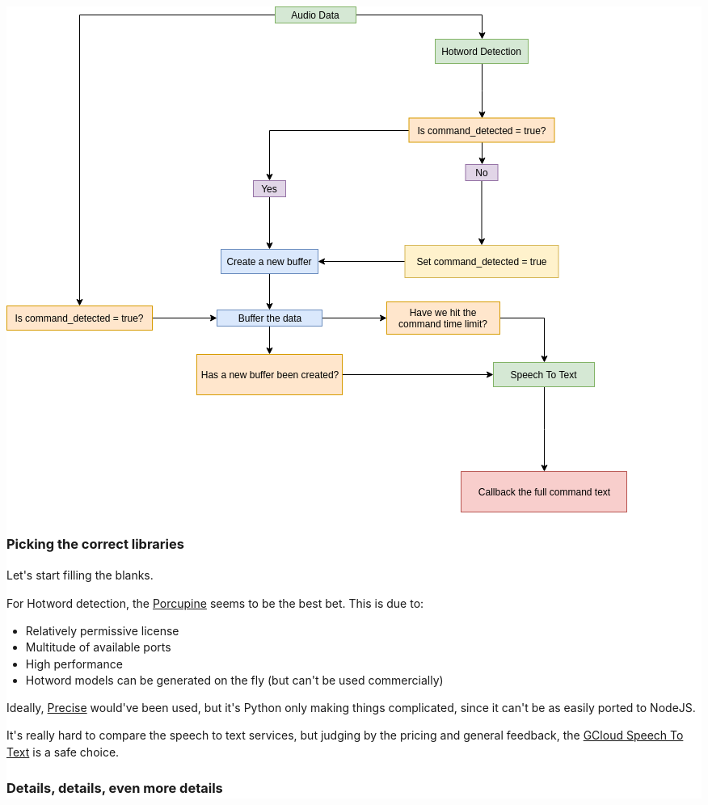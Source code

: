 ![logic](./main-logic.png)

### Picking the correct libraries

Let's start filling the blanks.

For Hotword detection, the [Porcupine](https://github.com/Picovoice/Porcupine) seems to be the best bet.
This is due to:

- Relatively permissive license
- Multitude of available ports
- High performance
- Hotword models can be generated on the fly (but can't be used commercially)

Ideally, [Precise](https://github.com/MycroftAI/mycroft-precise) would've been used, but it's Python only making things complicated, since it can't be as easily ported to NodeJS.

It's really hard to compare the speech to text services, but judging by the pricing and general feedback, the [GCloud Speech To Text](https://cloud.google.com/speech-to-text/) is a safe choice.

### Details, details, even more details
